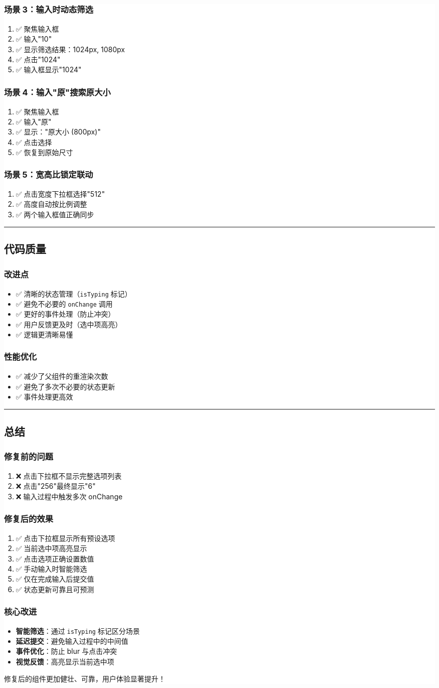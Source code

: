 ### 场景 3：输入时动态筛选
1. ✅ 聚焦输入框
2. ✅ 输入"10"
3. ✅ 显示筛选结果：1024px, 1080px
4. ✅ 点击"1024"
5. ✅ 输入框显示"1024"

### 场景 4：输入"原"搜索原大小
1. ✅ 聚焦输入框
2. ✅ 输入"原"
3. ✅ 显示："原大小 (800px)"
4. ✅ 点击选择
5. ✅ 恢复到原始尺寸

### 场景 5：宽高比锁定联动
1. ✅ 点击宽度下拉框选择"512"
2. ✅ 高度自动按比例调整
3. ✅ 两个输入框值正确同步

---

## 代码质量

### 改进点
- ✅ 清晰的状态管理（`isTyping` 标记）
- ✅ 避免不必要的 `onChange` 调用
- ✅ 更好的事件处理（防止冲突）
- ✅ 用户反馈更及时（选中项高亮）
- ✅ 逻辑更清晰易懂

### 性能优化
- ✅ 减少了父组件的重渲染次数
- ✅ 避免了多次不必要的状态更新
- ✅ 事件处理更高效

---

## 总结

### 修复前的问题
1. ❌ 点击下拉框不显示完整选项列表
2. ❌ 点击"256"最终显示"6"
3. ❌ 输入过程中触发多次 onChange

### 修复后的效果
1. ✅ 点击下拉框显示所有预设选项
2. ✅ 当前选中项高亮显示
3. ✅ 点击选项正确设置数值
4. ✅ 手动输入时智能筛选
5. ✅ 仅在完成输入后提交值
6. ✅ 状态更新可靠且可预测

### 核心改进
- **智能筛选**：通过 `isTyping` 标记区分场景
- **延迟提交**：避免输入过程中的中间值
- **事件优化**：防止 blur 与点击冲突
- **视觉反馈**：高亮显示当前选中项

修复后的组件更加健壮、可靠，用户体验显著提升！
